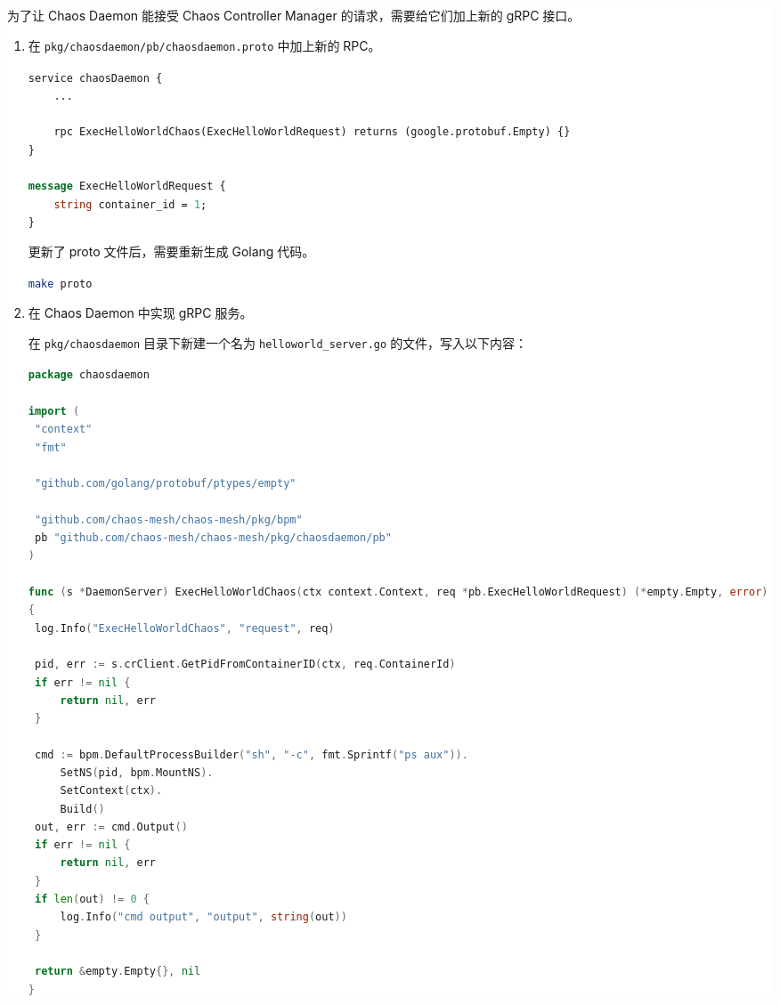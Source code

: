 为了让 Chaos Daemon 能接受 Chaos Controller Manager 的请求，需要给它们加上新的 gRPC 接口。

1. 在 `pkg/chaosdaemon/pb/chaosdaemon.proto` 中加上新的 RPC。

   ```proto
   service chaosDaemon {
       ...

       rpc ExecHelloWorldChaos(ExecHelloWorldRequest) returns (google.protobuf.Empty) {}
   }

   message ExecHelloWorldRequest {
       string container_id = 1;
   }
   ```

   更新了 proto 文件后，需要重新生成 Golang 代码。

   ```bash
   make proto
   ```

2. 在 Chaos Daemon 中实现 gRPC 服务。

   在 `pkg/chaosdaemon` 目录下新建一个名为 `helloworld_server.go` 的文件，写入以下内容：

   ```go
   package chaosdaemon

   import (
   	"context"
   	"fmt"

   	"github.com/golang/protobuf/ptypes/empty"

   	"github.com/chaos-mesh/chaos-mesh/pkg/bpm"
   	pb "github.com/chaos-mesh/chaos-mesh/pkg/chaosdaemon/pb"
   )

   func (s *DaemonServer) ExecHelloWorldChaos(ctx context.Context, req *pb.ExecHelloWorldRequest) (*empty.Empty, error) {
   	log.Info("ExecHelloWorldChaos", "request", req)

   	pid, err := s.crClient.GetPidFromContainerID(ctx, req.ContainerId)
   	if err != nil {
   		return nil, err
   	}

   	cmd := bpm.DefaultProcessBuilder("sh", "-c", fmt.Sprintf("ps aux")).
   		SetNS(pid, bpm.MountNS).
   		SetContext(ctx).
   		Build()
   	out, err := cmd.Output()
   	if err != nil {
   		return nil, err
   	}
   	if len(out) != 0 {
   		log.Info("cmd output", "output", string(out))
   	}

   	return &empty.Empty{}, nil
   }
   ```
